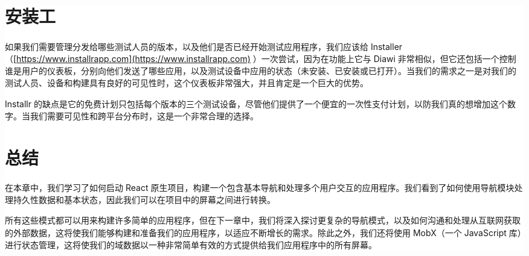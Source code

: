 # 安装工

如果我们需要管理分发给哪些测试人员的版本，以及他们是否已经开始测试应用程序，我们应该给 Installer（[https://www.installrapp.com](https://www.installrapp.com) ）一次尝试，因为在功能上它与 Diawi 非常相似，但它还包括一个控制谁是用户的仪表板，分别向他们发送了哪些应用，以及测试设备中应用的状态（未安装、已安装或已打开）。当我们的需求之一是对我们的测试人员、设备和构建具有良好的可见性时，这个仪表板非常强大，并且肯定是一个巨大的优势。

Installr 的缺点是它的免费计划只包括每个版本的三个测试设备，尽管他们提供了一个便宜的一次性支付计划，以防我们真的想增加这个数字。当我们需要可见性和跨平台分布时，这是一个非常合理的选择。

# 总结

在本章中，我们学习了如何启动 React 原生项目，构建一个包含基本导航和处理多个用户交互的应用程序。我们看到了如何使用导航模块处理持久性数据和基本状态，因此我们可以在项目中的屏幕之间进行转换。

所有这些模式都可以用来构建许多简单的应用程序，但在下一章中，我们将深入探讨更复杂的导航模式，以及如何沟通和处理从互联网获取的外部数据，这将使我们能够构建和准备我们的应用程序，以适应不断增长的需求。除此之外，我们还将使用 MobX（一个 JavaScript 库）进行状态管理，这将使我们的域数据以一种非常简单有效的方式提供给我们应用程序中的所有屏幕。